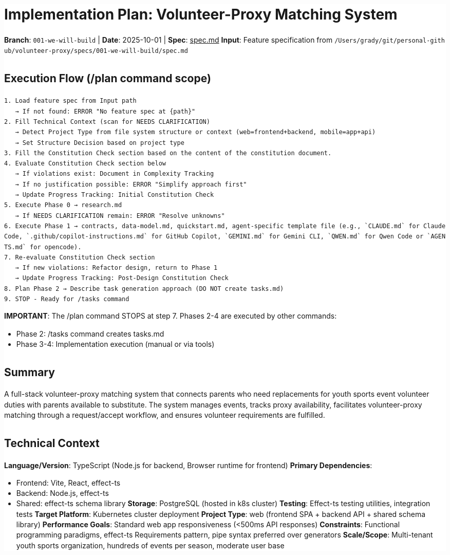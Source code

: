 
# Implementation Plan: Volunteer-Proxy Matching System

**Branch**: `001-we-will-build` | **Date**: 2025-10-01 | **Spec**: [spec.md](./spec.md)
**Input**: Feature specification from `/Users/grady/git/personal-github/volunteer-proxy/specs/001-we-will-build/spec.md`

## Execution Flow (/plan command scope)
```
1. Load feature spec from Input path
   → If not found: ERROR "No feature spec at {path}"
2. Fill Technical Context (scan for NEEDS CLARIFICATION)
   → Detect Project Type from file system structure or context (web=frontend+backend, mobile=app+api)
   → Set Structure Decision based on project type
3. Fill the Constitution Check section based on the content of the constitution document.
4. Evaluate Constitution Check section below
   → If violations exist: Document in Complexity Tracking
   → If no justification possible: ERROR "Simplify approach first"
   → Update Progress Tracking: Initial Constitution Check
5. Execute Phase 0 → research.md
   → If NEEDS CLARIFICATION remain: ERROR "Resolve unknowns"
6. Execute Phase 1 → contracts, data-model.md, quickstart.md, agent-specific template file (e.g., `CLAUDE.md` for Claude Code, `.github/copilot-instructions.md` for GitHub Copilot, `GEMINI.md` for Gemini CLI, `QWEN.md` for Qwen Code or `AGENTS.md` for opencode).
7. Re-evaluate Constitution Check section
   → If new violations: Refactor design, return to Phase 1
   → Update Progress Tracking: Post-Design Constitution Check
8. Plan Phase 2 → Describe task generation approach (DO NOT create tasks.md)
9. STOP - Ready for /tasks command
```

**IMPORTANT**: The /plan command STOPS at step 7. Phases 2-4 are executed by other commands:
- Phase 2: /tasks command creates tasks.md
- Phase 3-4: Implementation execution (manual or via tools)

## Summary
A full-stack volunteer-proxy matching system that connects parents who need replacements for youth sports event volunteer duties with parents available to substitute. The system manages events, tracks proxy availability, facilitates volunteer-proxy matching through a request/accept workflow, and ensures volunteer requirements are fulfilled.

## Technical Context
**Language/Version**: TypeScript (Node.js for backend, Browser runtime for frontend)
**Primary Dependencies**:
- Frontend: Vite, React, effect-ts
- Backend: Node.js, effect-ts
- Shared: effect-ts schema library
**Storage**: PostgreSQL (hosted in k8s cluster)
**Testing**: Effect-ts testing utilities, integration tests
**Target Platform**: Kubernetes cluster deployment
**Project Type**: web (frontend SPA + backend API + shared schema library)
**Performance Goals**: Standard web app responsiveness (<500ms API responses)
**Constraints**: Functional programming paradigms, effect-ts Requirements pattern, pipe syntax preferred over generators
**Scale/Scope**: Multi-tenant youth sports organization, hundreds of events per season, moderate user base
